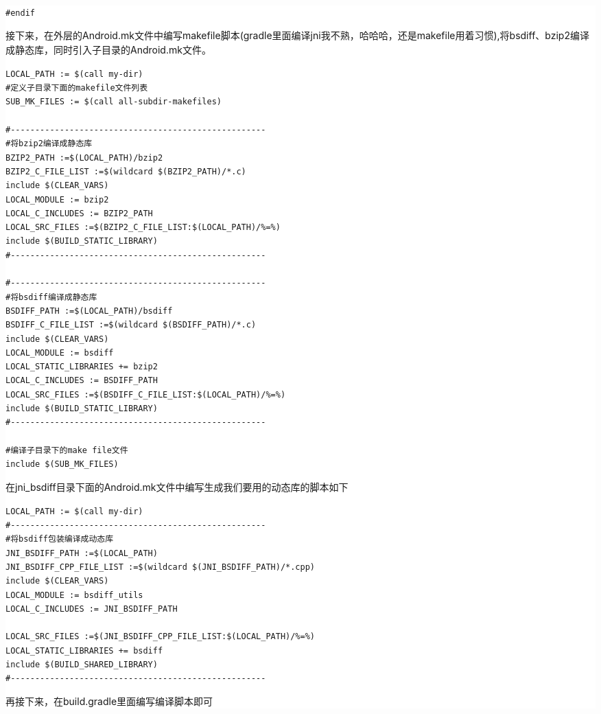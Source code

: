 ```
#endif
```
接下来，在外层的Android.mk文件中编写makefile脚本(gradle里面编译jni我不熟，哈哈哈，还是makefile用着习惯),将bsdiff、bzip2编译成静态库，同时引入子目录的Android.mk文件。

```
LOCAL_PATH := $(call my-dir)
#定义子目录下面的makefile文件列表
SUB_MK_FILES := $(call all-subdir-makefiles)

#----------------------------------------------------
#将bzip2编译成静态库
BZIP2_PATH :=$(LOCAL_PATH)/bzip2
BZIP2_C_FILE_LIST :=$(wildcard $(BZIP2_PATH)/*.c)
include $(CLEAR_VARS)
LOCAL_MODULE := bzip2
LOCAL_C_INCLUDES := BZIP2_PATH
LOCAL_SRC_FILES :=$(BZIP2_C_FILE_LIST:$(LOCAL_PATH)/%=%)
include $(BUILD_STATIC_LIBRARY)
#----------------------------------------------------

#----------------------------------------------------
#将bsdiff编译成静态库
BSDIFF_PATH :=$(LOCAL_PATH)/bsdiff
BSDIFF_C_FILE_LIST :=$(wildcard $(BSDIFF_PATH)/*.c)
include $(CLEAR_VARS)
LOCAL_MODULE := bsdiff
LOCAL_STATIC_LIBRARIES += bzip2
LOCAL_C_INCLUDES := BSDIFF_PATH
LOCAL_SRC_FILES :=$(BSDIFF_C_FILE_LIST:$(LOCAL_PATH)/%=%)
include $(BUILD_STATIC_LIBRARY)
#----------------------------------------------------

#编译子目录下的make file文件
include $(SUB_MK_FILES)

```
在jni_bsdiff目录下面的Android.mk文件中编写生成我们要用的动态库的脚本如下

```
LOCAL_PATH := $(call my-dir)
#----------------------------------------------------
#将bsdiff包装编译成动态库
JNI_BSDIFF_PATH :=$(LOCAL_PATH)
JNI_BSDIFF_CPP_FILE_LIST :=$(wildcard $(JNI_BSDIFF_PATH)/*.cpp)
include $(CLEAR_VARS)
LOCAL_MODULE := bsdiff_utils
LOCAL_C_INCLUDES := JNI_BSDIFF_PATH

LOCAL_SRC_FILES :=$(JNI_BSDIFF_CPP_FILE_LIST:$(LOCAL_PATH)/%=%)
LOCAL_STATIC_LIBRARIES += bsdiff
include $(BUILD_SHARED_LIBRARY)
#----------------------------------------------------
```
再接下来，在build.gradle里面编写编译脚本即可
